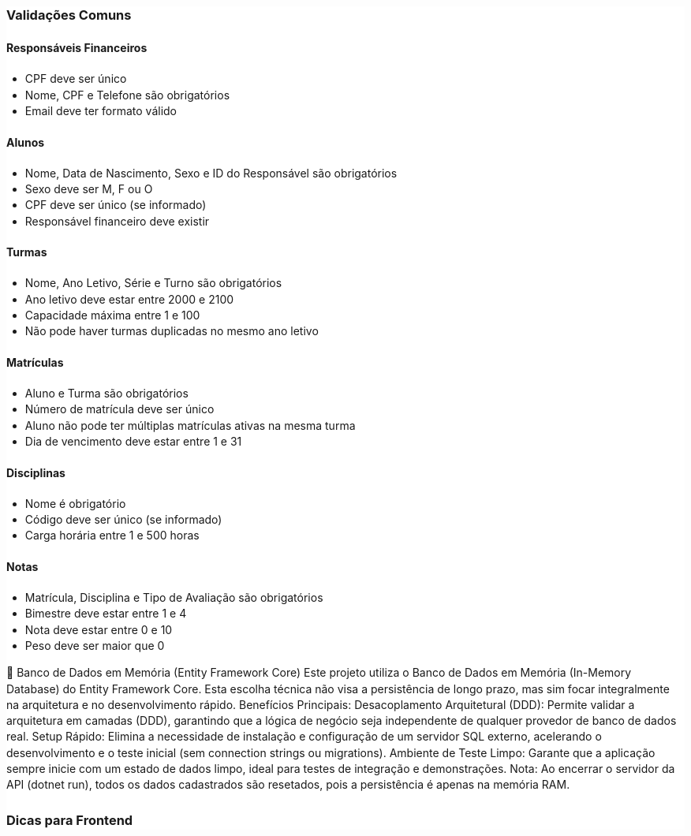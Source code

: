 ### Validações Comuns

#### Responsáveis Financeiros
- CPF deve ser único
- Nome, CPF e Telefone são obrigatórios
- Email deve ter formato válido

#### Alunos
- Nome, Data de Nascimento, Sexo e ID do Responsável são obrigatórios
- Sexo deve ser M, F ou O
- CPF deve ser único (se informado)
- Responsável financeiro deve existir

#### Turmas
- Nome, Ano Letivo, Série e Turno são obrigatórios
- Ano letivo deve estar entre 2000 e 2100
- Capacidade máxima entre 1 e 100
- Não pode haver turmas duplicadas no mesmo ano letivo

#### Matrículas
- Aluno e Turma são obrigatórios
- Número de matrícula deve ser único
- Aluno não pode ter múltiplas matrículas ativas na mesma turma
- Dia de vencimento deve estar entre 1 e 31

#### Disciplinas
- Nome é obrigatório
- Código deve ser único (se informado)
- Carga horária entre 1 e 500 horas

#### Notas
- Matrícula, Disciplina e Tipo de Avaliação são obrigatórios
- Bimestre deve estar entre 1 e 4
- Nota deve estar entre 0 e 10
- Peso deve ser maior que 0

​💾 Banco de Dados em Memória (Entity Framework Core)
​Este projeto utiliza o Banco de Dados em Memória (In-Memory Database) do Entity Framework Core. Esta escolha técnica não visa a persistência de longo prazo, mas sim focar integralmente na arquitetura e no desenvolvimento rápido.
​Benefícios Principais:
​Desacoplamento Arquitetural (DDD): Permite validar a arquitetura em camadas (DDD), garantindo que a lógica de negócio seja independente de qualquer provedor de banco de dados real.
​Setup Rápido: Elimina a necessidade de instalação e configuração de um servidor SQL externo, acelerando o desenvolvimento e o teste inicial (sem connection strings ou migrations).
​Ambiente de Teste Limpo: Garante que a aplicação sempre inicie com um estado de dados limpo, ideal para testes de integração e demonstrações.
​Nota: Ao encerrar o servidor da API (dotnet run), todos os dados cadastrados são resetados, pois a persistência é apenas na memória RAM.

### Dicas para Frontend
